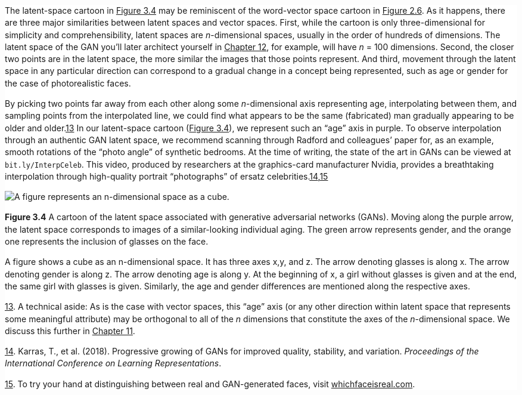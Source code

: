The latent-space cartoon in [Figure 3.4](https://learning.oreilly.com/library/view/deep-learning-illustrated/9780135116821/ch03.xhtml#ch03fig04) may be reminiscent of the word-vector space cartoon in [Figure 2.6](https://learning.oreilly.com/library/view/deep-learning-illustrated/9780135116821/ch02.xhtml#ch02fig06). As it happens, there are three major similarities between latent spaces and vector spaces. First, while the cartoon is only three-dimensional for simplicity and comprehensibility, latent spaces are *n*-dimensional spaces, usually in the order of hundreds of dimensions. The latent space of the GAN you’ll later architect yourself in [Chapter 12](https://learning.oreilly.com/library/view/deep-learning-illustrated/9780135116821/ch12.xhtml#ch12), for example, will have *n* = 100 dimensions. Second, the closer two points are in the latent space, the more similar the images that those points represent. And third, movement through the latent space in any particular direction can correspond to a gradual change in a concept being represented, such as age or gender for the case of photorealistic faces.

By picking two points far away from each other along some *n*-dimensional axis representing age, interpolating between them, and sampling points from the interpolated line, we could find what appears to be the same (fabricated) man gradually appearing to be older and older.[13](https://learning.oreilly.com/library/view/deep-learning-illustrated/9780135116821/ch03.xhtml#ch03fn13) In our latent-space cartoon ([Figure 3.4](https://learning.oreilly.com/library/view/deep-learning-illustrated/9780135116821/ch03.xhtml#ch03fig04)), we represent such an “age” axis in purple. To observe interpolation through an authentic GAN latent space, we recommend scanning through Radford and colleagues’ paper for, as an example, smooth rotations of the “photo angle” of synthetic bedrooms. At the time of writing, the state of the art in GANs can be viewed at `bit.ly/InterpCeleb`. This video, produced by researchers at the graphics-card manufacturer Nvidia, provides a breathtaking interpolation through high-quality portrait “photographs” of ersatz celebrities.[14](https://learning.oreilly.com/library/view/deep-learning-illustrated/9780135116821/ch03.xhtml#ch03fn14),[15](https://learning.oreilly.com/library/view/deep-learning-illustrated/9780135116821/ch03.xhtml#ch03fn15)

![A figure represents an n-dimensional space as a cube.](https://learning.oreilly.com/api/v2/epubs/urn:orm:book:9780135116821/files/graphics/krohn_f03_04.jpg)

**Figure 3.4** A cartoon of the latent space associated with generative adversarial networks (GANs). Moving along the purple arrow, the latent space corresponds to images of a similar-looking individual aging. The green arrow represents gender, and the orange one represents the inclusion of glasses on the face.

A figure shows a cube as an n-dimensional space. It has three axes x,y, and z. The arrow denoting glasses is along x. The arrow denoting gender is along z. The arrow denoting age is along y. At the beginning of x, a girl without glasses is given and at the end, the same girl with glasses is given. Similarly, the age and gender differences are mentioned along the respective axes.

[13](https://learning.oreilly.com/library/view/deep-learning-illustrated/9780135116821/ch03.xhtml#ch03fn13_r). A technical aside: As is the case with vector spaces, this “age” axis (or any other direction within latent space that represents some meaningful attribute) may be orthogonal to all of the *n* dimensions that constitute the axes of the *n*-dimensional space. We discuss this further in [Chapter 11](https://learning.oreilly.com/library/view/deep-learning-illustrated/9780135116821/ch11.xhtml#ch11).

[14](https://learning.oreilly.com/library/view/deep-learning-illustrated/9780135116821/ch03.xhtml#ch03fn14_r). Karras, T., et al. (2018). Progressive growing of GANs for improved quality, stability, and variation. *Proceedings of the International Conference on Learning Representations*.

[15](https://learning.oreilly.com/library/view/deep-learning-illustrated/9780135116821/ch03.xhtml#ch03fn15_r). To try your hand at distinguishing between real and GAN-generated faces, visit [whichfaceisreal.com](http://whichfaceisreal.com/).
